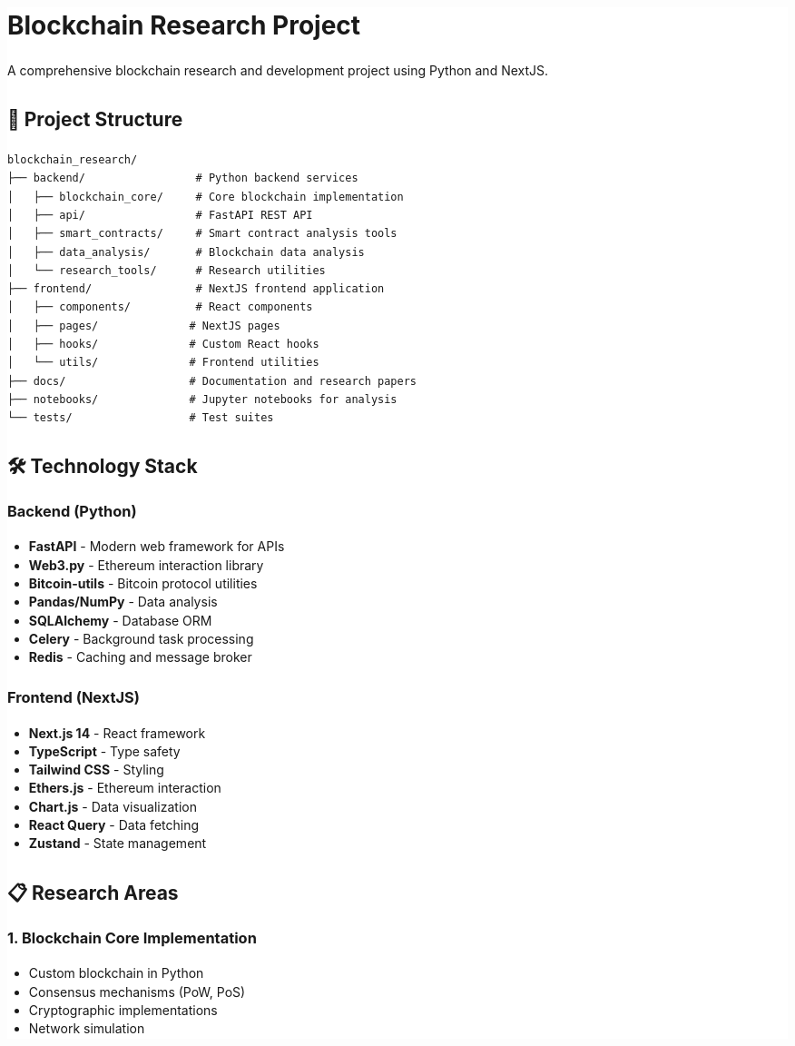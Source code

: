 # Blockchain Research Project

A comprehensive blockchain research and development project using Python and NextJS.

## 🚀 Project Structure

```
blockchain_research/
├── backend/                 # Python backend services
│   ├── blockchain_core/     # Core blockchain implementation
│   ├── api/                 # FastAPI REST API
│   ├── smart_contracts/     # Smart contract analysis tools
│   ├── data_analysis/       # Blockchain data analysis
│   └── research_tools/      # Research utilities
├── frontend/                # NextJS frontend application
│   ├── components/          # React components
│   ├── pages/              # NextJS pages
│   ├── hooks/              # Custom React hooks
│   └── utils/              # Frontend utilities
├── docs/                   # Documentation and research papers
├── notebooks/              # Jupyter notebooks for analysis
└── tests/                  # Test suites
```

## 🛠️ Technology Stack

### Backend (Python)
- **FastAPI** - Modern web framework for APIs
- **Web3.py** - Ethereum interaction library
- **Bitcoin-utils** - Bitcoin protocol utilities
- **Pandas/NumPy** - Data analysis
- **SQLAlchemy** - Database ORM
- **Celery** - Background task processing
- **Redis** - Caching and message broker

### Frontend (NextJS)
- **Next.js 14** - React framework
- **TypeScript** - Type safety
- **Tailwind CSS** - Styling
- **Ethers.js** - Ethereum interaction
- **Chart.js** - Data visualization
- **React Query** - Data fetching
- **Zustand** - State management

## 📋 Research Areas

### 1. Blockchain Core Implementation
- Custom blockchain in Python
- Consensus mechanisms (PoW, PoS)
- Cryptographic implementations
- Network simulation
